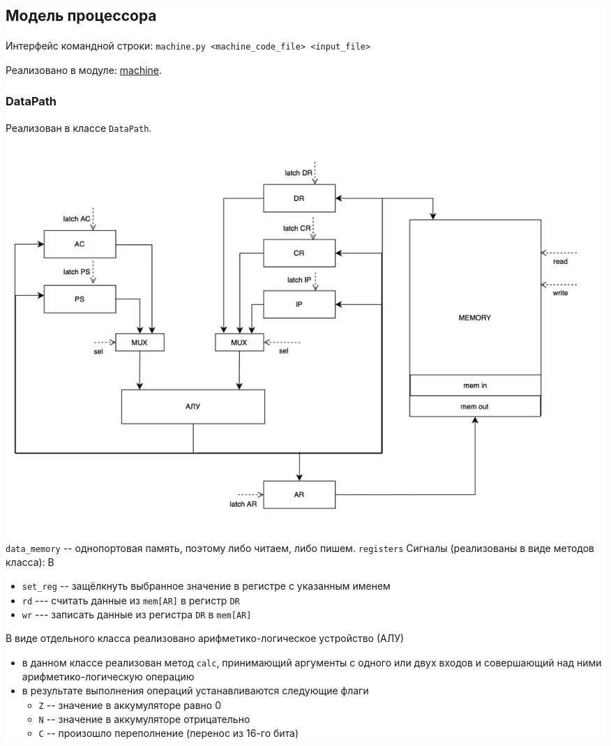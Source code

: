 ## Модель процессора

Интерфейс командной строки: `maсhine.py <machine_code_file> <input_file>`

Реализовано в модуле: [maсhine](./machine.py).

### DataPath

Реализован в классе `DataPath`.

![Data Path](./processor.jpg)


`data_memory` -- однопортовая память, поэтому либо читаем, либо пишем.
`registers`
Сигналы (реализованы в виде методов класса):
В

- `set_reg` -- защёлкнуть выбранное значение в регистре с указанным именем
- `rd` --- считать данные из `mem[AR]` в регистр `DR`
- `wr` --- записать данные из регистра `DR` в `mem[AR]`

В виде отдельного класса реализовано арифметико-логическое устройство (АЛУ)

- в данном классе реализован метод `calc`, принимающий аргументы с одного или двух входов и совершающий над ними
  арифметико-логическую операцию
- в результате выполнения операций устанавливаются следующие флаги
    - `Z` -- значение в аккумуляторе равно 0
    - `N` -- значение в аккумуляторе отрицательно
    - `C` -- произошло переполнение (перенос из 16-го бита)
